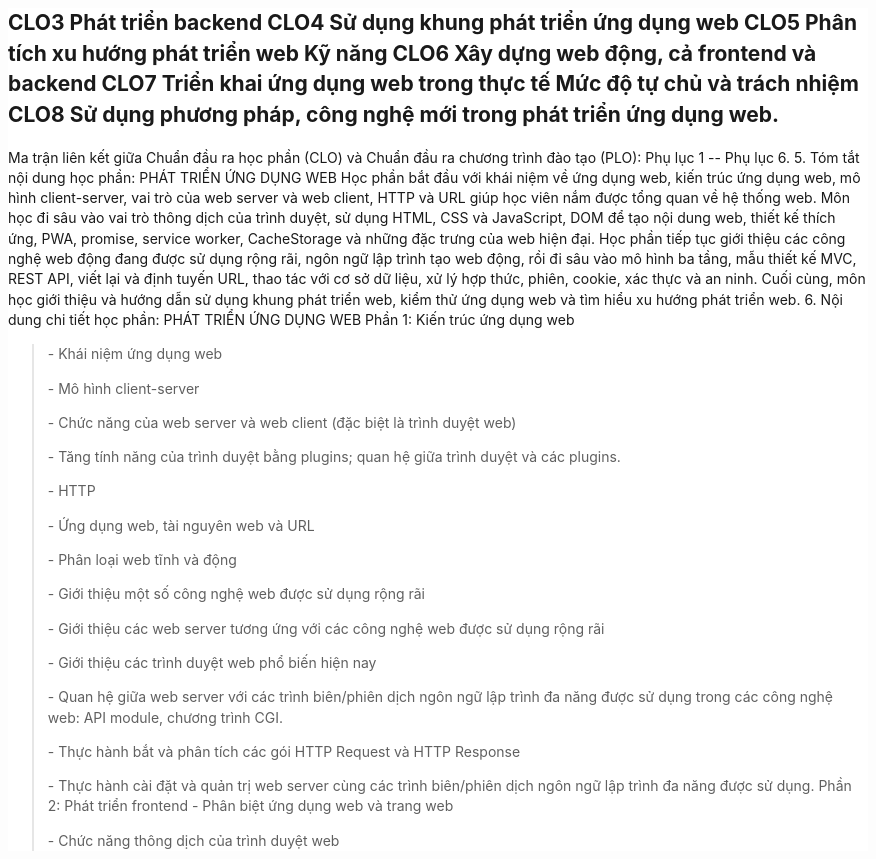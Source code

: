 CLO3                               Phát triển backend
CLO4                               Sử dụng khung phát triển ứng dụng web
CLO5                               Phân tích xu hướng phát triển web
Kỹ năng
CLO6                               Xây dựng web động, cả frontend và backend
CLO7                               Triển khai ứng dụng web trong thực tế
Mức độ tự chủ và trách nhiệm
CLO8                               Sử dụng phương pháp, công nghệ mới trong phát triển ứng dụng web.
------------------------------------------------------------------------------------------------------
Ma trận liên kết giữa Chuẩn đầu ra học phần (CLO) và Chuẩn đầu ra
chương trình đào tạo (PLO): Phụ lục 1 -- Phụ lục 6.
5. Tóm tắt nội dung học phần: PHÁT TRIỂN ỨNG DỤNG WEB
Học phần bắt đầu với khái niệm về ứng dụng web, kiến trúc ứng dụng web,
mô hình client-server, vai trò của web server và web client, HTTP và URL
giúp học viên nắm được tổng quan về hệ thống web. Môn học đi sâu vào vai
trò thông dịch của trình duyệt, sử dụng HTML, CSS và JavaScript, DOM để
tạo nội dung web, thiết kế thích ứng, PWA, promise, service worker,
CacheStorage và những đặc trưng của web hiện đại.
Học phần tiếp tục giới thiệu các công nghệ web động đang được sử dụng
rộng rãi, ngôn ngữ lập trình tạo web động, rồi đi sâu vào mô hình ba
tầng, mẫu thiết kế MVC, REST API, viết lại và định tuyến URL, thao tác
với cơ sở dữ liệu, xử lý hợp thức, phiên, cookie, xác thực và an ninh.
Cuối cùng, môn học giới thiệu và hướng dẫn sử dụng khung phát triển web,
kiểm thử ứng dụng web và tìm hiểu xu hướng phát triển web.
6. Nội dung chi tiết học phần: PHÁT TRIỂN ỨNG DỤNG WEB
Phần 1: Kiến trúc ứng dụng web
> \- Khái niệm ứng dụng web
>
> \- Mô hình client-server
>
> \- Chức năng của web server và web client (đặc biệt là trình duyệt
> web)
>
> \- Tăng tính năng của trình duyệt bằng plugins; quan hệ giữa trình
> duyệt và các plugins.
>
> \- HTTP
>
> \- Ứng dụng web, tài nguyên web và URL
>
> \- Phân loại web tĩnh và động
>
> \- Giới thiệu một số công nghệ web được sử dụng rộng rãi
>
> \- Giới thiệu các web server tương ứng với các công nghệ web được sử
> dụng rộng rãi
>
> \- Giới thiệu các trình duyệt web phổ biến hiện nay
>
> \- Quan hệ giữa web server với các trình biên/phiên dịch ngôn ngữ lập
> trình đa năng được sử dụng trong các công nghệ web: API module, chương
> trình CGI.
>
> \- Thực hành bắt và phân tích các gói HTTP Request và HTTP Response
>
> \- Thực hành cài đặt và quản trị web server cùng các trình biên/phiên
> dịch ngôn ngữ lập trình đa năng được sử dụng.
Phần 2: Phát triển frontend
> \- Phân biệt ứng dụng web và trang web
>
> \- Chức năng thông dịch của trình duyệt web
>
